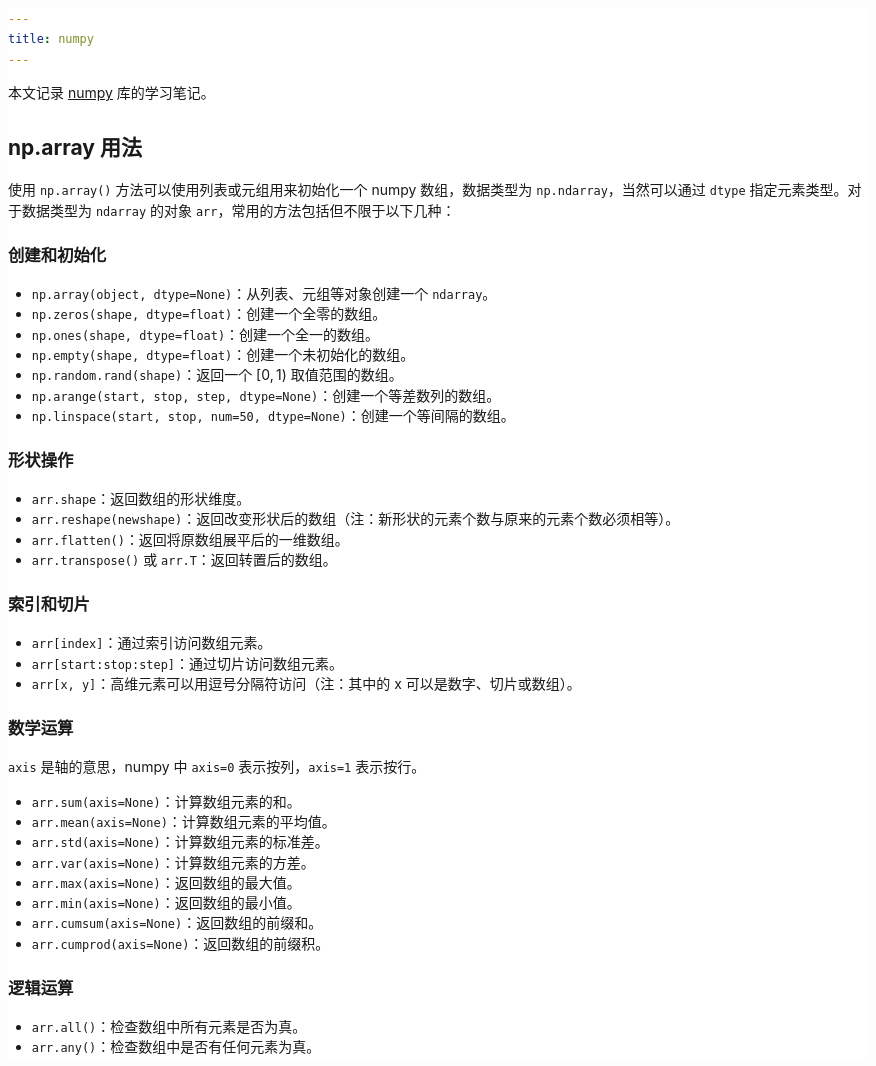 ```yaml
---
title: numpy
---
```


本文记录 [numpy](https://numpy.org/) 库的学习笔记。

## np.array 用法

使用 `np.array()` 方法可以使用列表或元组用来初始化一个 numpy 数组，数据类型为 `np.ndarray`，当然可以通过 `dtype` 指定元素类型。对于数据类型为 `ndarray` 的对象 `arr`，常用的方法包括但不限于以下几种：

### 创建和初始化

- `np.array(object, dtype=None)`：从列表、元组等对象创建一个 `ndarray`。
- `np.zeros(shape, dtype=float)`：创建一个全零的数组。
- `np.ones(shape, dtype=float)`：创建一个全一的数组。
- `np.empty(shape, dtype=float)`：创建一个未初始化的数组。
- `np.random.rand(shape)`：返回一个 $[0,1)$ 取值范围的数组。
- `np.arange(start, stop, step, dtype=None)`：创建一个等差数列的数组。
- `np.linspace(start, stop, num=50, dtype=None)`：创建一个等间隔的数组。

### 形状操作

- `arr.shape`：返回数组的形状维度。
- `arr.reshape(newshape)`：返回改变形状后的数组（注：新形状的元素个数与原来的元素个数必须相等）。
- `arr.flatten()`：返回将原数组展平后的一维数组。
- `arr.transpose()` 或 `arr.T`：返回转置后的数组。

### 索引和切片

- `arr[index]`：通过索引访问数组元素。
- `arr[start:stop:step]`：通过切片访问数组元素。
- `arr[x, y]`：高维元素可以用逗号分隔符访问（注：其中的 x 可以是数字、切片或数组）。

### 数学运算

`axis` 是轴的意思，numpy 中 `axis=0` 表示按列，`axis=1` 表示按行。

- `arr.sum(axis=None)`：计算数组元素的和。
- `arr.mean(axis=None)`：计算数组元素的平均值。
- `arr.std(axis=None)`：计算数组元素的标准差。
- `arr.var(axis=None)`：计算数组元素的方差。
- `arr.max(axis=None)`：返回数组的最大值。
- `arr.min(axis=None)`：返回数组的最小值。
- `arr.cumsum(axis=None)`：返回数组的前缀和。
- `arr.cumprod(axis=None)`：返回数组的前缀积。

### 逻辑运算

- `arr.all()`：检查数组中所有元素是否为真。
- `arr.any()`：检查数组中是否有任何元素为真。
